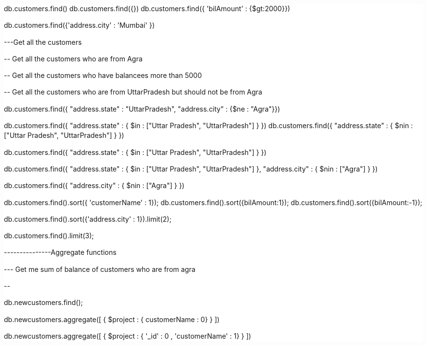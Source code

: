 
db.customers.find()
db.customers.find({})
db.customers.find({ 'bilAmount' : {$gt:2000}})

db.customers.find({'address.city' : 'Mumbai' })

---Get all the customers

-- Get all the customers who are from Agra 

-- Get all the customers who have balancees more than 5000

-- Get all the customers who are from UttarPradesh but should not be from Agra

db.customers.find({ "address.state" : "UttarPradesh", "address.city" : {$ne : "Agra"}})


db.customers.find({ "address.state" : { $in : ["Uttar Pradesh", "UttarPradesh"] } }) 
db.customers.find({ "address.state" : { $nin : ["Uttar Pradesh", "UttarPradesh"] } }) 

db.customers.find({ "address.state" : { $in : ["Uttar Pradesh", "UttarPradesh"] } }) 


db.customers.find({ 
	"address.state" : { $in : ["Uttar Pradesh", "UttarPradesh"] },
	"address.city" : { $nin : ["Agra"] }
	}) 


db.customers.find({ 
	"address.city" : { $nin : ["Agra"] }
	}) 
	

db.customers.find().sort({ 'customerName' : 1}); 
db.customers.find().sort({bilAmount:1}); 
db.customers.find().sort({bilAmount:-1}); 


db.customers.find().sort({'address.city' : 1}).limit(2);

db.customers.find().limit(3);

---------------Aggregate functions

--- Get me sum of balance of customers who are from agra


--

db.newcustomers.find();


db.newcustomers.aggregate([
	{ 
		$project : { customerName : 0} 
	}
])


db.newcustomers.aggregate([
	{ 
		$project : { '_id' : 0 , 'customerName' : 1} 
	}
])
